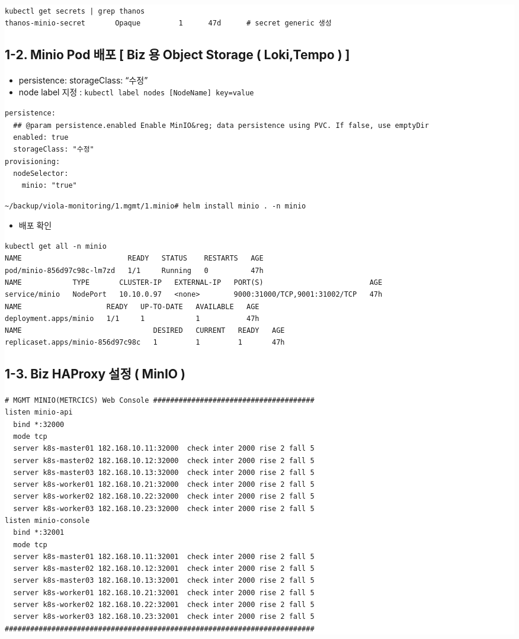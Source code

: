 ```
kubectl get secrets | grep thanos
thanos-minio-secret       Opaque         1      47d      # secret generic 생성
```

## **1-2. Minio Pod 배포 [ Biz 용 Object Storage ( Loki,Tempo ) ]**

- persistence: storageClass: “수정”
- node label 지정 : `kubectl label nodes [NodeName] key=value`

```
persistence:
  ## @param persistence.enabled Enable MinIO&reg; data persistence using PVC. If false, use emptyDir
  enabled: true
  storageClass: "수정"
provisioning:
  nodeSelector:
    minio: "true"
```

```
~/backup/viola-monitoring/1.mgmt/1.minio# helm install minio . -n minio
```

- 배포 확인

```
kubectl get all -n minio
NAME                         READY   STATUS    RESTARTS   AGE
pod/minio-856d97c98c-lm7zd   1/1     Running   0          47h
NAME            TYPE       CLUSTER-IP   EXTERNAL-IP   PORT(S)                         AGE
service/minio   NodePort   10.10.0.97   <none>        9000:31000/TCP,9001:31002/TCP   47h
NAME                    READY   UP-TO-DATE   AVAILABLE   AGE
deployment.apps/minio   1/1     1            1           47h
NAME                               DESIRED   CURRENT   READY   AGE
replicaset.apps/minio-856d97c98c   1         1         1       47h
```

## **1-3. Biz HAProxy 설정 ( MinIO )**

```
# MGMT MINIO(METRCICS) Web Console ######################################
listen minio-api
  bind *:32000
  mode tcp
  server k8s-master01 182.168.10.11:32000  check inter 2000 rise 2 fall 5
  server k8s-master02 182.168.10.12:32000  check inter 2000 rise 2 fall 5
  server k8s-master03 182.168.10.13:32000  check inter 2000 rise 2 fall 5
  server k8s-worker01 182.168.10.21:32000  check inter 2000 rise 2 fall 5
  server k8s-worker02 182.168.10.22:32000  check inter 2000 rise 2 fall 5
  server k8s-worker03 182.168.10.23:32000  check inter 2000 rise 2 fall 5
listen minio-console
  bind *:32001
  mode tcp
  server k8s-master01 182.168.10.11:32001  check inter 2000 rise 2 fall 5
  server k8s-master02 182.168.10.12:32001  check inter 2000 rise 2 fall 5
  server k8s-master03 182.168.10.13:32001  check inter 2000 rise 2 fall 5
  server k8s-worker01 182.168.10.21:32001  check inter 2000 rise 2 fall 5
  server k8s-worker02 182.168.10.22:32001  check inter 2000 rise 2 fall 5
  server k8s-worker03 182.168.10.23:32001  check inter 2000 rise 2 fall 5
#########################################################################
```
